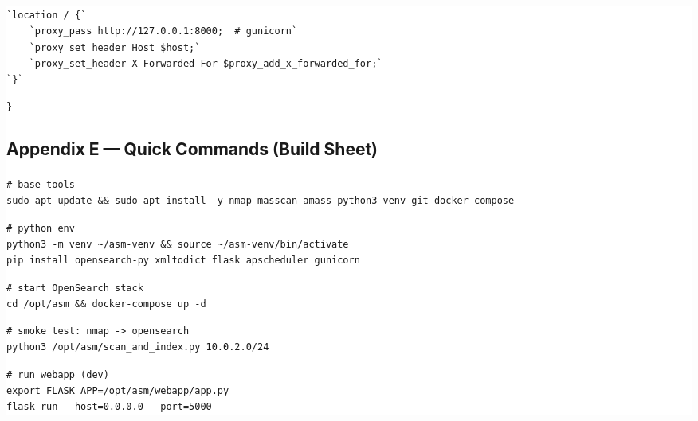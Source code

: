     `location / {`  
        `proxy_pass http://127.0.0.1:8000;  # gunicorn`  
        `proxy_set_header Host $host;`  
        `proxy_set_header X-Forwarded-For $proxy_add_x_forwarded_for;`  
    `}`  
`}`

## **Appendix E — Quick Commands (Build Sheet)**

`# base tools`  
`sudo apt update && sudo apt install -y nmap masscan amass python3-venv git docker-compose`

`# python env`  
`python3 -m venv ~/asm-venv && source ~/asm-venv/bin/activate`  
`pip install opensearch-py xmltodict flask apscheduler gunicorn`

`# start OpenSearch stack`  
`cd /opt/asm && docker-compose up -d`

`# smoke test: nmap -> opensearch`  
`python3 /opt/asm/scan_and_index.py 10.0.2.0/24`

`# run webapp (dev)`  
`export FLASK_APP=/opt/asm/webapp/app.py`  
`flask run --host=0.0.0.0 --port=5000`  
